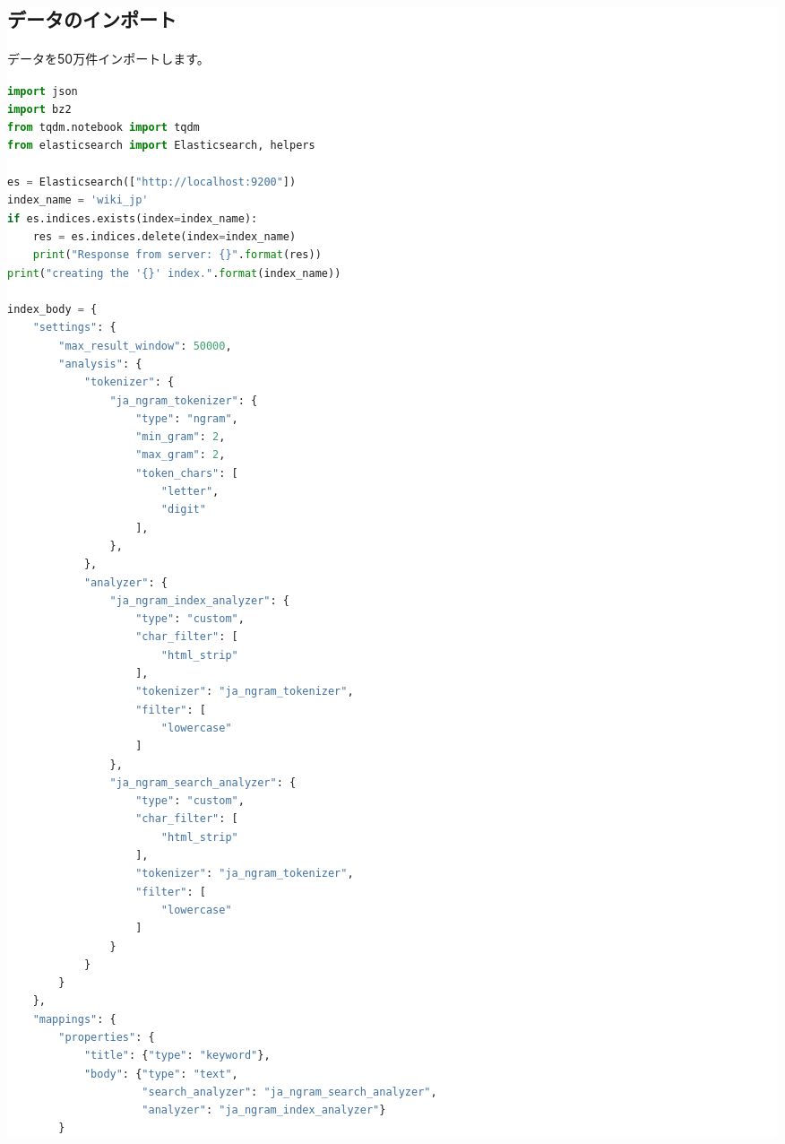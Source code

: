 
## データのインポート

データを50万件インポートします。

```python
import json
import bz2
from tqdm.notebook import tqdm
from elasticsearch import Elasticsearch, helpers

es = Elasticsearch(["http://localhost:9200"])
index_name = 'wiki_jp'
if es.indices.exists(index=index_name):
    res = es.indices.delete(index=index_name)
    print("Response from server: {}".format(res))
print("creating the '{}' index.".format(index_name))

index_body = {
    "settings": {
        "max_result_window": 50000,
        "analysis": {
            "tokenizer": {
                "ja_ngram_tokenizer": {
                    "type": "ngram",
                    "min_gram": 2,
                    "max_gram": 2,
                    "token_chars": [
                        "letter",
                        "digit"
                    ],
                },
            },
            "analyzer": {
                "ja_ngram_index_analyzer": {
                    "type": "custom",
                    "char_filter": [
                        "html_strip"
                    ],
                    "tokenizer": "ja_ngram_tokenizer",
                    "filter": [
                        "lowercase"
                    ]
                },
                "ja_ngram_search_analyzer": {
                    "type": "custom",
                    "char_filter": [
                        "html_strip"
                    ],
                    "tokenizer": "ja_ngram_tokenizer",
                    "filter": [
                        "lowercase"
                    ]
                }
            }
        }
    },
    "mappings": {
        "properties": {
            "title": {"type": "keyword"},
            "body": {"type": "text",
                     "search_analyzer": "ja_ngram_search_analyzer",
                     "analyzer": "ja_ngram_index_analyzer"}
        }
```